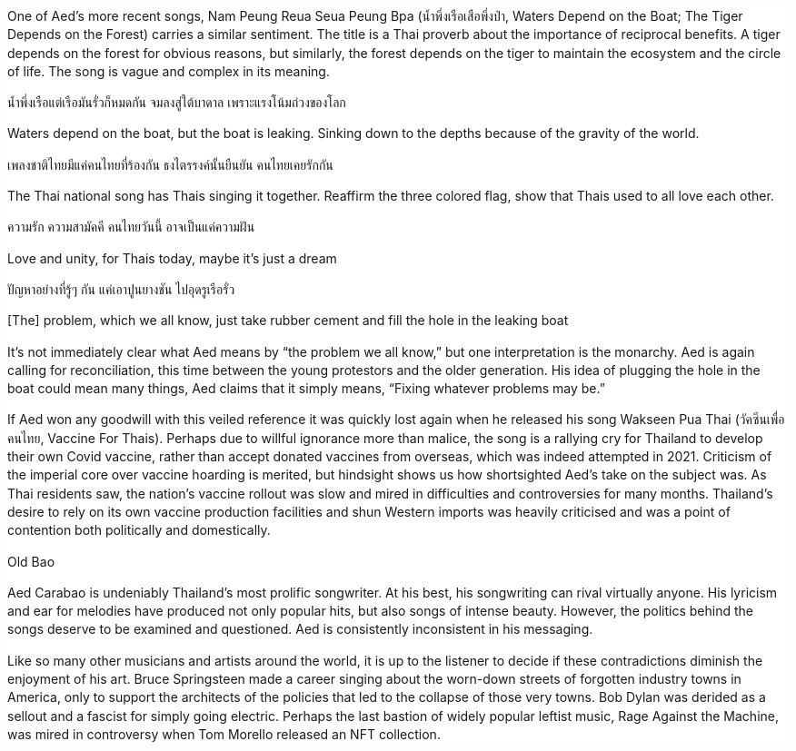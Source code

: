 One of Aed’s more recent songs, Nam Peung Reua Seua Peung Bpa (น้ำพึ่งเรือเสือพึ่งป่า, Waters Depend on the Boat; The Tiger Depends on the Forest) carries a similar sentiment. The title is a Thai proverb about the importance of reciprocal benefits. A tiger depends on the forest for obvious reasons, but similarly, the forest depends on the tiger to maintain the ecosystem and the circle of life. The song is vague and complex in its meaning.





น้ำพึ่งเรือแต่เรือมันรั่วก็หมดกัน จมลงสู่ใต้บาดาล เพราะแรงโน้มถ่วงของโลก

Waters depend on the boat, but the boat is leaking. Sinking down to the depths because of the gravity of the world.

เพลงชาติไทยมีแค่คนไทยที่ร้องกัน ธงไตรรงค์นั้นยืนยัน คนไทยเคยรักกัน

The Thai national song has Thais singing it together. Reaffirm the three colored flag, show that Thais used to all love each other.

ความรัก ความสามัคคี คนไทยวันนี้ อาจเป็นแค่ความฝัน

Love and unity, for Thais today, maybe it’s just a dream

ปัญหาอย่างที่รู้ๆ กัน แค่เอาปูนยางชัน ไปอุดรูเรือรั่ว

[The] problem, which we all know, just take rubber cement and fill the hole in the leaking boat



It’s not immediately clear what Aed means by “the problem we all know,” but one interpretation is the monarchy. Aed is again calling for reconciliation, this time between the young protestors and the older generation. His idea of plugging the hole in the boat could mean many things, Aed claims that it simply means, “Fixing whatever problems may be.”

If Aed won any goodwill with this veiled reference it was quickly lost again when he released his song Wakseen Pua Thai (วัคซีนเพื่อคนไทย, Vaccine For Thais). Perhaps due to willful ignorance more than malice, the song is a rallying cry for Thailand to develop their own Covid vaccine, rather than accept donated vaccines from overseas, which was indeed attempted in 2021. Criticism of the imperial core over vaccine hoarding is merited, but hindsight shows us how shortsighted Aed’s take on the subject was. As Thai residents saw, the nation’s vaccine rollout was slow and mired in difficulties and controversies for many months. Thailand’s desire to rely on its own vaccine production facilities and shun Western imports was heavily criticised and was a point of contention both politically and domestically.

Old Bao



Aed Carabao is undeniably Thailand’s most prolific songwriter. At his best, his songwriting can rival virtually anyone. His lyricism and ear for melodies have produced not only popular hits, but also songs of intense beauty. However, the politics behind the songs deserve to be examined and questioned. Aed is consistently inconsistent in his messaging. 

Like so many other musicians and artists around the world, it is up to the listener to decide if these contradictions diminish the enjoyment of his art. Bruce Springsteen made a career singing about the worn-down streets of forgotten industry towns in America, only to support the architects of the policies that led to the collapse of those very towns. Bob Dylan was derided as a sellout and a fascist for simply going electric. Perhaps the last bastion of widely popular leftist music, Rage Against the Machine, was mired in controversy when Tom Morello released an NFT collection.
